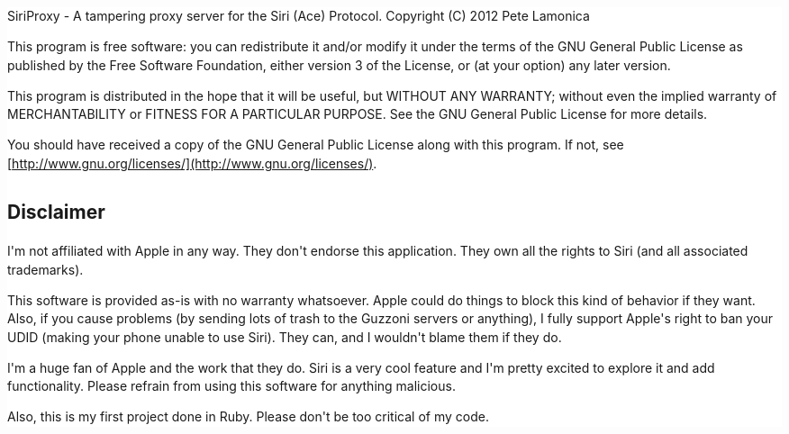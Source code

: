 SiriProxy - A tampering proxy server for the Siri (Ace) Protocol.
Copyright (C) 2012  Pete Lamonica

This program is free software: you can redistribute it and/or modify
it under the terms of the GNU General Public License as published by
the Free Software Foundation, either version 3 of the License, or
(at your option) any later version.

This program is distributed in the hope that it will be useful,
but WITHOUT ANY WARRANTY; without even the implied warranty of
MERCHANTABILITY or FITNESS FOR A PARTICULAR PURPOSE.  See the
GNU General Public License for more details.

You should have received a copy of the GNU General Public License
along with this program.  If not, see [http://www.gnu.org/licenses/](http://www.gnu.org/licenses/).


Disclaimer
----------
I'm not affiliated with Apple in any way. They don't endorse this application. They own all the rights to Siri (and all associated trademarks). 

This software is provided as-is with no warranty whatsoever. Apple could do things to block this kind of behavior if they want. Also, if you cause problems (by sending lots of trash to the Guzzoni servers or anything), I fully support Apple's right to ban your UDID (making your phone unable to use Siri). They can, and I wouldn't blame them if they do.

I'm a huge fan of Apple and the work that they do. Siri is a very cool feature and I'm pretty excited to explore it and add functionality. Please refrain from using this software for anything malicious.

Also, this is my first project done in Ruby. Please don't be too critical of my code.
